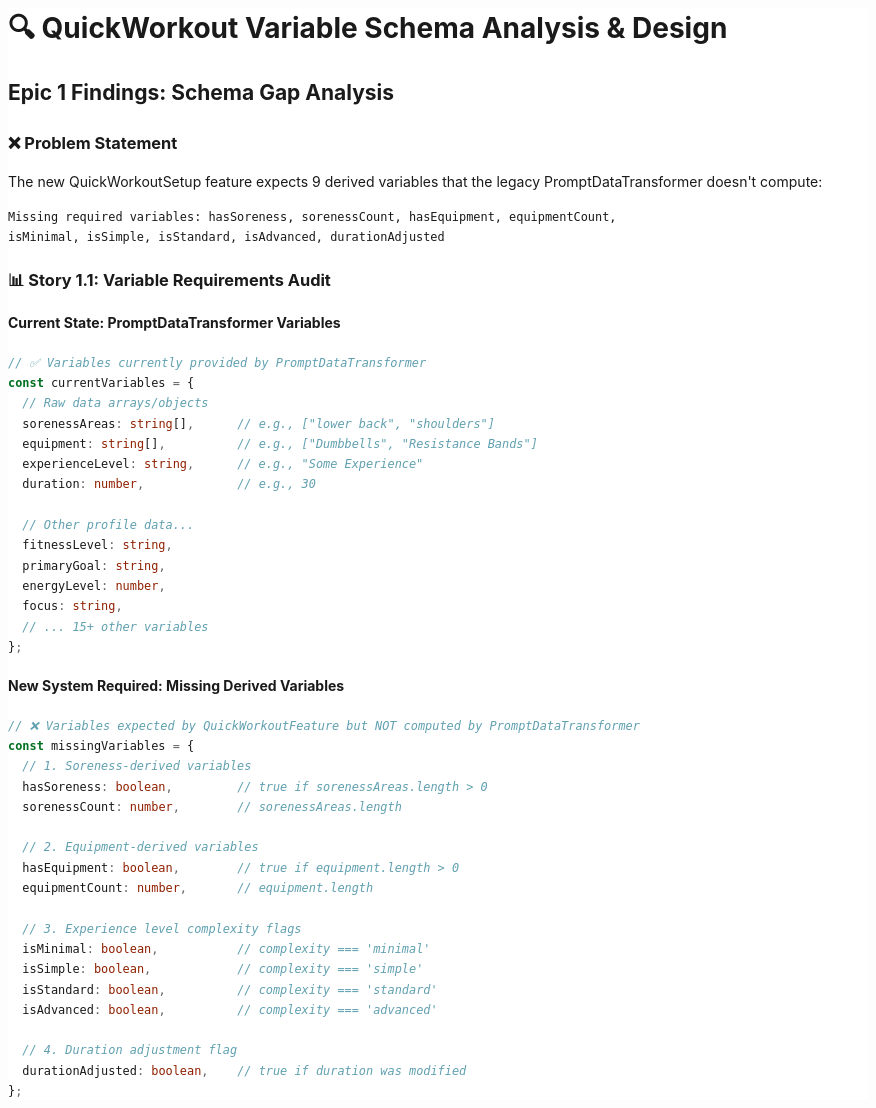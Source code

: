 # 🔍 QuickWorkout Variable Schema Analysis & Design

## Epic 1 Findings: Schema Gap Analysis

### ❌ **Problem Statement**
The new QuickWorkoutSetup feature expects 9 derived variables that the legacy PromptDataTransformer doesn't compute:

```
Missing required variables: hasSoreness, sorenessCount, hasEquipment, equipmentCount, 
isMinimal, isSimple, isStandard, isAdvanced, durationAdjusted
```

### 📊 **Story 1.1: Variable Requirements Audit**

#### Current State: PromptDataTransformer Variables
```typescript
// ✅ Variables currently provided by PromptDataTransformer
const currentVariables = {
  // Raw data arrays/objects
  sorenessAreas: string[],      // e.g., ["lower back", "shoulders"]
  equipment: string[],          // e.g., ["Dumbbells", "Resistance Bands"]
  experienceLevel: string,      // e.g., "Some Experience"
  duration: number,             // e.g., 30
  
  // Other profile data...
  fitnessLevel: string,
  primaryGoal: string,
  energyLevel: number,
  focus: string,
  // ... 15+ other variables
};
```

#### New System Required: Missing Derived Variables
```typescript
// ❌ Variables expected by QuickWorkoutFeature but NOT computed by PromptDataTransformer
const missingVariables = {
  // 1. Soreness-derived variables
  hasSoreness: boolean,         // true if sorenessAreas.length > 0
  sorenessCount: number,        // sorenessAreas.length
  
  // 2. Equipment-derived variables  
  hasEquipment: boolean,        // true if equipment.length > 0
  equipmentCount: number,       // equipment.length
  
  // 3. Experience level complexity flags
  isMinimal: boolean,           // complexity === 'minimal'
  isSimple: boolean,            // complexity === 'simple'
  isStandard: boolean,          // complexity === 'standard'  
  isAdvanced: boolean,          // complexity === 'advanced'
  
  // 4. Duration adjustment flag
  durationAdjusted: boolean,    // true if duration was modified
};
```
